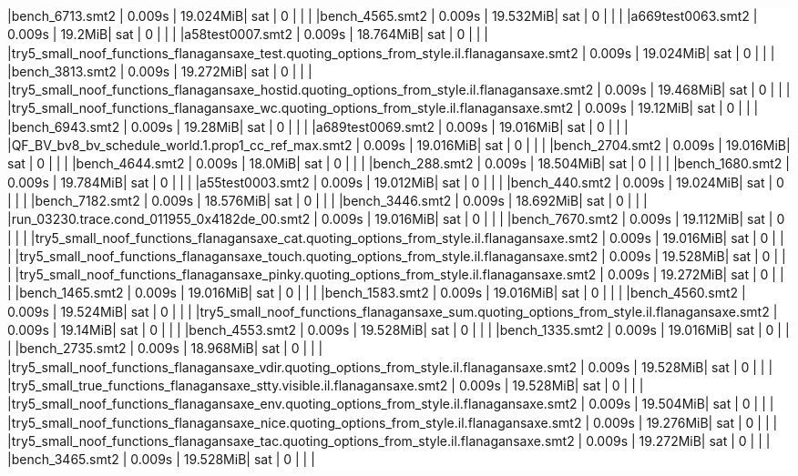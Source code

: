 |bench_6713.smt2                                              |    0.009s | 19.024MiB| sat | 0 |  |  |
|bench_4565.smt2                                              |    0.009s | 19.532MiB| sat | 0 |  |  |
|a669test0063.smt2                                            |    0.009s | 19.2MiB| sat | 0 |  |  |
|a58test0007.smt2                                             |    0.009s | 18.764MiB| sat | 0 |  |  |
|try5_small_noof_functions_flanagansaxe_test.quoting_options_from_style.il.flanagansaxe.smt2 |    0.009s | 19.024MiB| sat | 0 |  |  |
|bench_3813.smt2                                              |    0.009s | 19.272MiB| sat | 0 |  |  |
|try5_small_noof_functions_flanagansaxe_hostid.quoting_options_from_style.il.flanagansaxe.smt2 |    0.009s | 19.468MiB| sat | 0 |  |  |
|try5_small_noof_functions_flanagansaxe_wc.quoting_options_from_style.il.flanagansaxe.smt2 |    0.009s | 19.12MiB| sat | 0 |  |  |
|bench_6943.smt2                                              |    0.009s | 19.28MiB| sat | 0 |  |  |
|a689test0069.smt2                                            |    0.009s | 19.016MiB| sat | 0 |  |  |
|QF_BV_bv8_bv_schedule_world.1.prop1_cc_ref_max.smt2          |    0.009s | 19.016MiB| sat | 0 |  |  |
|bench_2704.smt2                                              |    0.009s | 19.016MiB| sat | 0 |  |  |
|bench_4644.smt2                                              |    0.009s | 18.0MiB| sat | 0 |  |  |
|bench_288.smt2                                               |    0.009s | 18.504MiB| sat | 0 |  |  |
|bench_1680.smt2                                              |    0.009s | 19.784MiB| sat | 0 |  |  |
|a55test0003.smt2                                             |    0.009s | 19.012MiB| sat | 0 |  |  |
|bench_440.smt2                                               |    0.009s | 19.024MiB| sat | 0 |  |  |
|bench_7182.smt2                                              |    0.009s | 18.576MiB| sat | 0 |  |  |
|bench_3446.smt2                                              |    0.009s | 18.692MiB| sat | 0 |  |  |
|run_03230.trace.cond_011955_0x4182de_00.smt2                 |    0.009s | 19.016MiB| sat | 0 |  |  |
|bench_7670.smt2                                              |    0.009s | 19.112MiB| sat | 0 |  |  |
|try5_small_noof_functions_flanagansaxe_cat.quoting_options_from_style.il.flanagansaxe.smt2 |    0.009s | 19.016MiB| sat | 0 |  |  |
|try5_small_noof_functions_flanagansaxe_touch.quoting_options_from_style.il.flanagansaxe.smt2 |    0.009s | 19.528MiB| sat | 0 |  |  |
|try5_small_noof_functions_flanagansaxe_pinky.quoting_options_from_style.il.flanagansaxe.smt2 |    0.009s | 19.272MiB| sat | 0 |  |  |
|bench_1465.smt2                                              |    0.009s | 19.016MiB| sat | 0 |  |  |
|bench_1583.smt2                                              |    0.009s | 19.016MiB| sat | 0 |  |  |
|bench_4560.smt2                                              |    0.009s | 19.524MiB| sat | 0 |  |  |
|try5_small_noof_functions_flanagansaxe_sum.quoting_options_from_style.il.flanagansaxe.smt2 |    0.009s | 19.14MiB| sat | 0 |  |  |
|bench_4553.smt2                                              |    0.009s | 19.528MiB| sat | 0 |  |  |
|bench_1335.smt2                                              |    0.009s | 19.016MiB| sat | 0 |  |  |
|bench_2735.smt2                                              |    0.009s | 18.968MiB| sat | 0 |  |  |
|try5_small_noof_functions_flanagansaxe_vdir.quoting_options_from_style.il.flanagansaxe.smt2 |    0.009s | 19.528MiB| sat | 0 |  |  |
|try5_small_true_functions_flanagansaxe_stty.visible.il.flanagansaxe.smt2 |    0.009s | 19.528MiB| sat | 0 |  |  |
|try5_small_noof_functions_flanagansaxe_env.quoting_options_from_style.il.flanagansaxe.smt2 |    0.009s | 19.504MiB| sat | 0 |  |  |
|try5_small_noof_functions_flanagansaxe_nice.quoting_options_from_style.il.flanagansaxe.smt2 |    0.009s | 19.276MiB| sat | 0 |  |  |
|try5_small_noof_functions_flanagansaxe_tac.quoting_options_from_style.il.flanagansaxe.smt2 |    0.009s | 19.272MiB| sat | 0 |  |  |
|bench_3465.smt2                                              |    0.009s | 19.528MiB| sat | 0 |  |  |